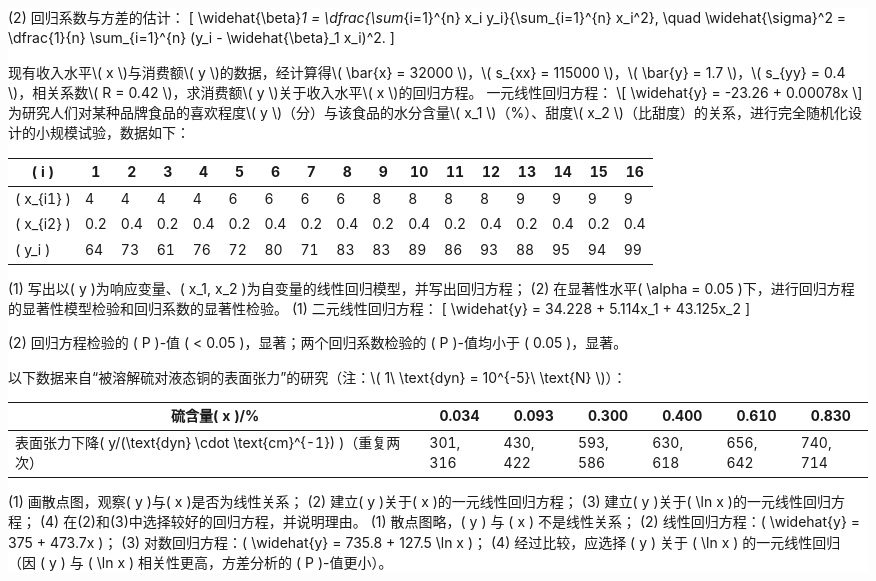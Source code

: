 (2) 回归系数与方差的估计：
\[
\widehat{\beta}_1 = \dfrac{\sum_{i=1}^{n} x_i y_i}{\sum_{i=1}^{n} x_i^2}, \quad \widehat{\sigma}^2 = \dfrac{1}{n} \sum_{i=1}^{n} (y_i - \widehat{\beta}_1 x_i)^2.
\]
<answer/>

<problem>
现有收入水平\( x \)与消费额\( y \)的数据，经计算得\( \bar{x} = 32000 \)，\( s_{xx} = 115000 \)，\( \bar{y} = 1.7 \)，\( s_{yy} = 0.4 \)，相关系数\( R = 0.42 \)，求消费额\( y \)关于收入水平\( x \)的回归方程。
<problem/>
<answer>
一元线性回归方程：
\[
\widehat{y} = -23.26 + 0.00078x
\]
<answer/>

<problem>
为研究人们对某种品牌食品的喜欢程度\( y \)（分）与该食品的水分含量\( x_1 \)（%）、甜度\( x_2 \)（比甜度）的关系，进行完全随机化设计的小规模试验，数据如下：

| \( i \) | 1  | 2  | 3  | 4  | 5  | 6  | 7  | 8  | 9  | 10 | 11 | 12 | 13 | 14 | 15 | 16 |
|--------|----|----|----|----|----|----|----|----|----|----|----|----|----|----|----|----|
| \( x_{i1} \) | 4  | 4  | 4  | 4  | 6  | 6  | 6  | 6  | 8  | 8  | 8  | 8  | 9  | 9  | 9  | 9  |
| \( x_{i2} \) | 0.2 | 0.4 | 0.2 | 0.4 | 0.2 | 0.4 | 0.2 | 0.4 | 0.2 | 0.4 | 0.2 | 0.4 | 0.2 | 0.4 | 0.2 | 0.4 |
| \( y_i \) | 64 | 73 | 61 | 76 | 72 | 80 | 71 | 83 | 83 | 89 | 86 | 93 | 88 | 95 | 94 | 99 |

(1) 写出以\( y \)为响应变量、\( x_1, x_2 \)为自变量的线性回归模型，并写出回归方程；
(2) 在显著性水平\( \alpha = 0.05 \)下，进行回归方程的显著性模型检验和回归系数的显著性检验。
<problem/>
<answer>
(1) 二元线性回归方程：
\[
\widehat{y} = 34.228 + 5.114x_1 + 43.125x_2
\]

(2) 回归方程检验的 \( P \)-值 \( < 0.05 \)，显著；两个回归系数检验的 \( P \)-值均小于 \( 0.05 \)，显著。
<answer/>

<problem>
以下数据来自“被溶解硫对液态铜的表面张力”的研究（注：\( 1\ \text{dyn} = 10^{-5}\ \text{N} \)）：

| 硫含量\( x \)/% | 0.034 | 0.093 | 0.300 | 0.400 | 0.610 | 0.830 |
|----------------|-------|-------|-------|-------|-------|-------|
| 表面张力下降\( y/(\text{dyn} \cdot \text{cm}^{-1}) \)（重复两次） | 301, 316 | 430, 422 | 593, 586 | 630, 618 | 656, 642 | 740, 714 |

(1) 画散点图，观察\( y \)与\( x \)是否为线性关系；
(2) 建立\( y \)关于\( x \)的一元线性回归方程；
(3) 建立\( y \)关于\( \ln x \)的一元线性回归方程；
(4) 在(2)和(3)中选择较好的回归方程，并说明理由。
<problem/>
<answer>
(1) 散点图略，\( y \) 与 \( x \) 不是线性关系；
(2) 线性回归方程：\( \widehat{y} = 375 + 473.7x \)；
(3) 对数回归方程：\( \widehat{y} = 735.8 + 127.5 \ln x \)；
(4) 经过比较，应选择 \( y \) 关于 \( \ln x \) 的一元线性回归（因 \( y \) 与 \( \ln x \) 相关性更高，方差分析的 \( P \)-值更小）。
<answer/>
